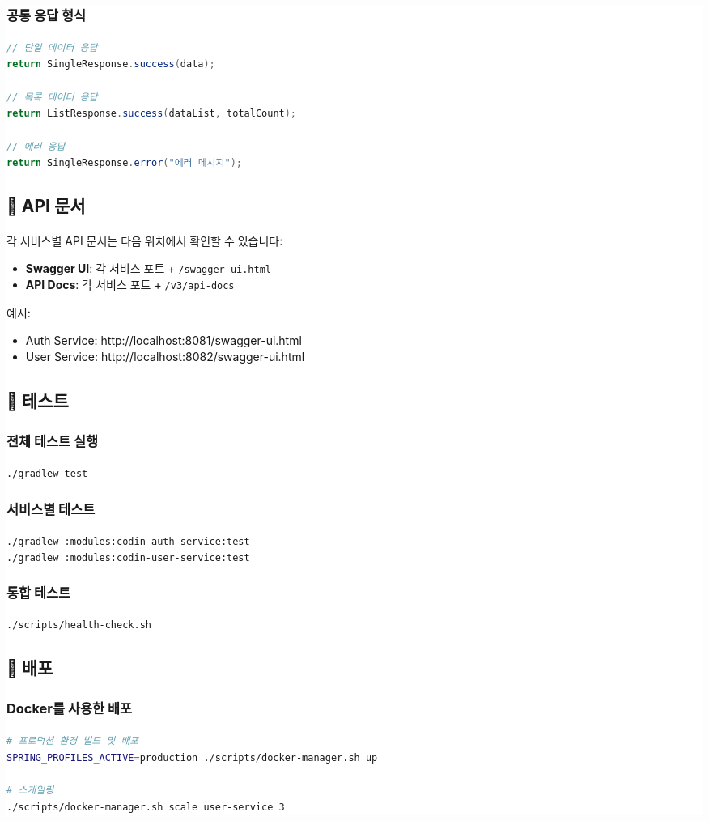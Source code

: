 ### 공통 응답 형식

```java
// 단일 데이터 응답
return SingleResponse.success(data);

// 목록 데이터 응답
return ListResponse.success(dataList, totalCount);

// 에러 응답
return SingleResponse.error("에러 메시지");
```

## 📝 API 문서

각 서비스별 API 문서는 다음 위치에서 확인할 수 있습니다:

- **Swagger UI**: 각 서비스 포트 + `/swagger-ui.html`
- **API Docs**: 각 서비스 포트 + `/v3/api-docs`

예시:
- Auth Service: http://localhost:8081/swagger-ui.html
- User Service: http://localhost:8082/swagger-ui.html

## 🧪 테스트

### 전체 테스트 실행
```bash
./gradlew test
```

### 서비스별 테스트
```bash
./gradlew :modules:codin-auth-service:test
./gradlew :modules:codin-user-service:test
```

### 통합 테스트
```bash
./scripts/health-check.sh
```

## 🚀 배포

### Docker를 사용한 배포

```bash
# 프로덕션 환경 빌드 및 배포
SPRING_PROFILES_ACTIVE=production ./scripts/docker-manager.sh up

# 스케일링
./scripts/docker-manager.sh scale user-service 3
```

